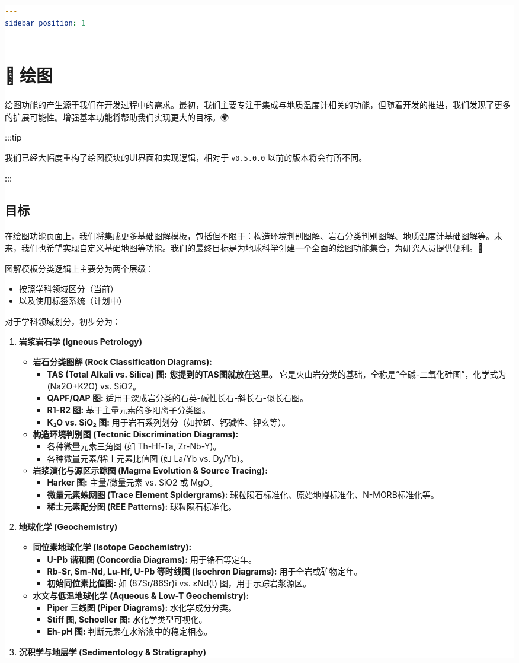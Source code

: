 ```yaml
---
sidebar_position: 1
---
```


# 🎨 绘图

绘图功能的产生源于我们在开发过程中的需求。最初，我们主要专注于集成与地质温度计相关的功能，但随着开发的推进，我们发现了更多的扩展可能性。增强基本功能将帮助我们实现更大的目标。🌍

:::tip

我们已经大幅度重构了绘图模块的UI界面和实现逻辑，相对于 `v0.5.0.0` 以前的版本将会有所不同。

:::

## 目标

在绘图功能页面上，我们将集成更多基础图解模板，包括但不限于：构造环境判别图解、岩石分类判别图解、地质温度计基础图解等。未来，我们也希望实现自定义基础地图等功能。我们的最终目标是为地球科学创建一个全面的绘图功能集合，为研究人员提供便利。🧪

图解模板分类逻辑上主要分为两个层级：

* 按照学科领域区分（当前）
* 以及使用标签系统（计划中）

对于学科领域划分，初步分为：

1. **岩浆岩石学 (Igneous Petrology)**

    - **岩石分类图解 (Rock Classification Diagrams):**
        - **TAS (Total Alkali vs. Silica) 图:** **您提到的TAS图就放在这里。** 它是火山岩分类的基础，全称是“全碱-二氧化硅图”，化学式为 (Na2O+K2O) vs. SiO2。
        - **QAPF/QAP 图:** 适用于深成岩分类的石英-碱性长石-斜长石-似长石图。
        - **R1-R2 图:** 基于主量元素的多阳离子分类图。
        - **K₂O vs. SiO₂ 图:** 用于岩石系列划分（如拉斑、钙碱性、钾玄等）。
    - **构造环境判别图 (Tectonic Discrimination Diagrams):**
        - 各种微量元素三角图 (如 Th-Hf-Ta, Zr-Nb-Y)。
        - 各种微量元素/稀土元素比值图 (如 La/Yb vs. Dy/Yb)。
    - **岩浆演化与源区示踪图 (Magma Evolution & Source Tracing):**
        - **Harker 图:** 主量/微量元素 vs. SiO2 或 MgO。
        - **微量元素蛛网图 (Trace Element Spidergrams):** 球粒陨石标准化、原始地幔标准化、N-MORB标准化等。
        - **稀土元素配分图 (REE Patterns):** 球粒陨石标准化。
2. **地球化学 (Geochemistry)**

    - **同位素地球化学 (Isotope Geochemistry):**
        - **U-Pb 谐和图 (Concordia Diagrams):** 用于锆石等定年。
        - **Rb-Sr, Sm-Nd, Lu-Hf, U-Pb 等时线图 (Isochron Diagrams):** 用于全岩或矿物定年。
        - **初始同位素比值图:** 如 (87Sr/86Sr)i vs. εNd(t) 图，用于示踪岩浆源区。
    - **水文与低温地球化学 (Aqueous & Low-T Geochemistry):**
        - **Piper 三线图 (Piper Diagrams):** 水化学成分分类。
        - **Stiff 图, Schoeller 图:** 水化学类型可视化。
        - **Eh-pH 图:** 判断元素在水溶液中的稳定相态。
3. **沉积学与地层学 (Sedimentology & Stratigraphy)**
